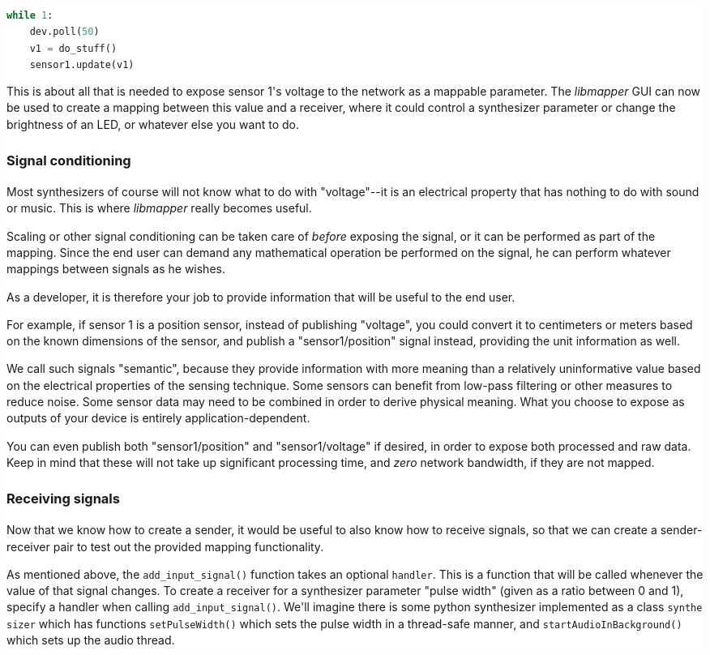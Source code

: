 ~~~python
while 1:
    dev.poll(50)
    v1 = do_stuff()
    sensor1.update(v1)
~~~

This is about all that is needed to expose sensor 1's voltage to the network as
a mappable parameter.  The _libmapper_ GUI can now be used to create a mapping
between this value and a receiver, where it could control a synthesizer
parameter or change the brightness of an LED, or whatever else you want to do.

### Signal conditioning

Most synthesizers of course will not know what to do with "voltage"--it is an
electrical property that has nothing to do with sound or music.  This is where
_libmapper_ really becomes useful.

Scaling or other signal conditioning can be taken care of _before_ exposing the
signal, or it can be performed as part of the mapping.  Since the end user can
demand any mathematical operation be performed on the signal, he can perform
whatever mappings between signals as he wishes.

As a developer, it is therefore your job to provide information that will be
useful to the end user.

For example, if sensor 1 is a position sensor, instead of publishing "voltage",
you could convert it to centimeters or meters based on the known dimensions of
the sensor, and publish a "sensor1/position" signal instead, providing the unit
information as well.

We call such signals "semantic", because they provide information with more
meaning than a relatively uninformative value based on the electrical properties
of the sensing technique.  Some sensors can benefit from low-pass filtering or
other measures to reduce noise.  Some sensor data may need to be combined in
order to derive physical meaning.  What you choose to expose as outputs of your
device is entirely application-dependent.

You can even publish both "sensor1/position" and "sensor1/voltage" if desired,
in order to expose both processed and raw data.  Keep in mind that these will
not take up significant processing time, and _zero_ network bandwidth, if they
are not mapped.

### Receiving signals

Now that we know how to create a sender, it would be useful to also know how to
receive signals, so that we can create a sender-receiver pair to test out the
provided mapping functionality.

As mentioned above, the `add_input_signal()` function takes an optional
`handler`.  This is a function that will be called whenever the value of that
signal changes.  To create a receiver for a synthesizer parameter "pulse width"
(given as a ratio between 0 and 1), specify a handler when calling
`add_input_signal()`.  We'll imagine there is some python synthesizer
implemented as a class `synthesizer` which has functions `setPulseWidth()` which
sets the pulse width in a thread-safe manner, and `startAudioInBackground()`
which sets up the audio thread.
